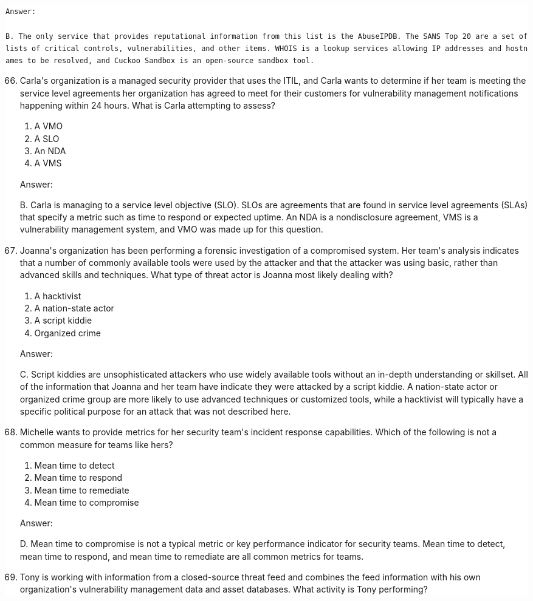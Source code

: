     Answer:

    B. The only service that provides reputational information from this list is the AbuseIPDB. The SANS Top 20 are a set of lists of critical controls, vulnerabilities, and other items. WHOIS is a lookup services allowing IP addresses and hostnames to be resolved, and Cuckoo Sandbox is an open-source sandbox tool.
66. Carla's organization is a managed security provider that uses the ITIL, and Carla wants to determine if her team is meeting the service level agreements her organization has agreed to meet for their customers for vulnerability management notifications happening within 24 hours. What is Carla attempting to assess?

    1. A VMO
    2. A SLO
    3. An NDA
    4. A VMS

    Answer:

    B. Carla is managing to a service level objective (SLO). SLOs are agreements that are found in service level agreements (SLAs) that specify a metric such as time to respond or expected uptime. An NDA is a nondisclosure agreement, VMS is a vulnerability management system, and VMO was made up for this question.
67. Joanna's organization has been performing a forensic investigation of a compromised system. Her team's analysis indicates that a number of commonly available tools were used by the attacker and that the attacker was using basic, rather than advanced skills and techniques. What type of threat actor is Joanna most likely dealing with?

    1. A hacktivist
    2. A nation-state actor
    3. A script kiddie
    4. Organized crime

    Answer:

    C. Script kiddies are unsophisticated attackers who use widely available tools without an in-depth understanding or skillset. All of the information that Joanna and her team have indicate they were attacked by a script kiddie. A nation-state actor or organized crime group are more likely to use advanced techniques or customized tools, while a hacktivist will typically have a specific political purpose for an attack that was not described here.
68. Michelle wants to provide metrics for her security team's incident response capabilities. Which of the following is not a common measure for teams like hers?

    1. Mean time to detect
    2. Mean time to respond
    3. Mean time to remediate
    4. Mean time to compromise

    Answer:

    D. Mean time to compromise is not a typical metric or key performance indicator for security teams. Mean time to detect, mean time to respond, and mean time to remediate are all common metrics for teams.
69. Tony is working with information from a closed-source threat feed and combines the feed information with his own organization's vulnerability management data and asset databases. What activity is Tony performing?
